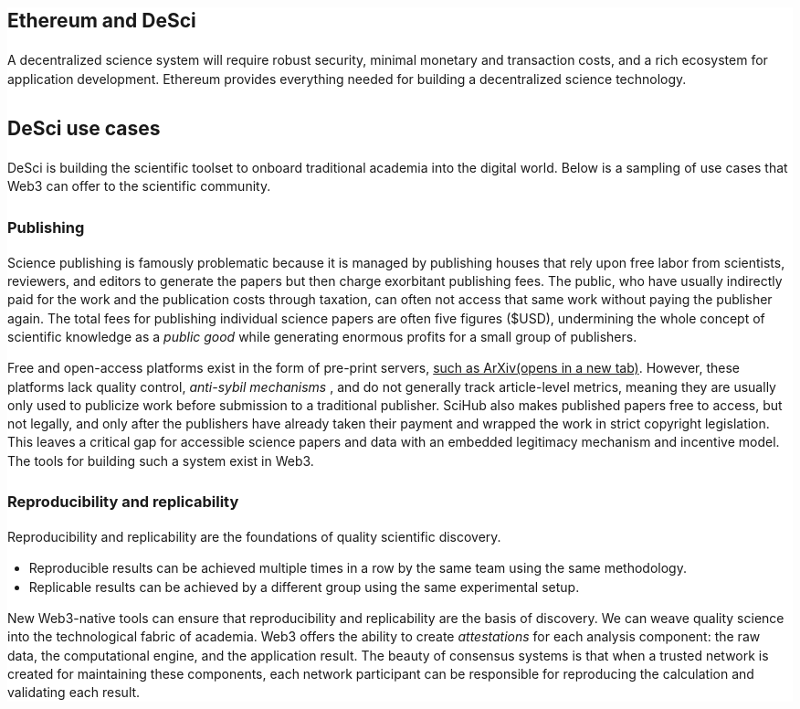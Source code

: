 ## Ethereum and DeSci

A decentralized science system will require robust security, minimal monetary
and transaction costs, and a rich ecosystem for application development.
Ethereum provides everything needed for building a decentralized science
technology.

## DeSci use cases

DeSci is building the scientific toolset to onboard traditional academia into
the digital world. Below is a sampling of use cases that Web3 can offer to the
scientific community.

### Publishing

Science publishing is famously problematic because it is managed by publishing
houses that rely upon free labor from scientists, reviewers, and editors to
generate the papers but then charge exorbitant publishing fees. The public,
who have usually indirectly paid for the work and the publication costs
through taxation, can often not access that same work without paying the
publisher again. The total fees for publishing individual science papers are
often five figures ($USD), undermining the whole concept of scientific
knowledge as a _public good_ while generating enormous profits for a small
group of publishers.

Free and open-access platforms exist in the form of pre-print servers, [such
as ArXiv(opens in a new tab)](https://arxiv.org/). However, these platforms
lack quality control, _anti-sybil mechanisms_ , and do not generally track
article-level metrics, meaning they are usually only used to publicize work
before submission to a traditional publisher. SciHub also makes published
papers free to access, but not legally, and only after the publishers have
already taken their payment and wrapped the work in strict copyright
legislation. This leaves a critical gap for accessible science papers and data
with an embedded legitimacy mechanism and incentive model. The tools for
building such a system exist in Web3.

### Reproducibility and replicability

Reproducibility and replicability are the foundations of quality scientific
discovery.

  * Reproducible results can be achieved multiple times in a row by the same team using the same methodology.
  * Replicable results can be achieved by a different group using the same experimental setup.

New Web3-native tools can ensure that reproducibility and replicability are
the basis of discovery. We can weave quality science into the technological
fabric of academia. Web3 offers the ability to create _attestations_ for each
analysis component: the raw data, the computational engine, and the
application result. The beauty of consensus systems is that when a trusted
network is created for maintaining these components, each network participant
can be responsible for reproducing the calculation and validating each result.
